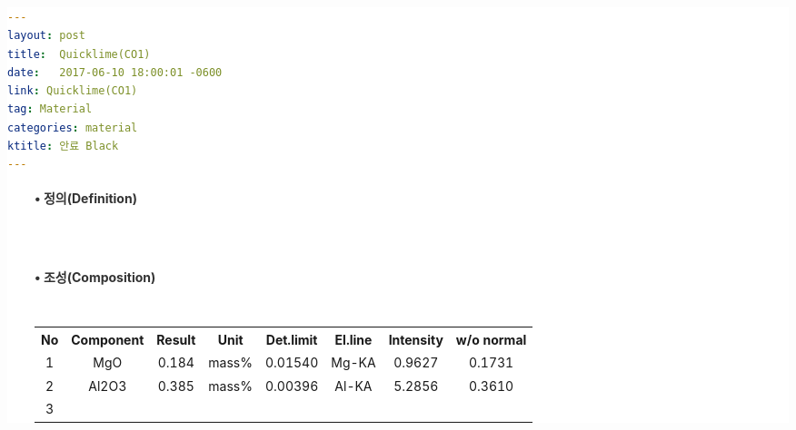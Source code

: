 ```yaml
---
layout: post
title:  Quicklime(CO1)
date:   2017-06-10 18:00:01 -0600
link: Quicklime(CO1)
tag: Material
categories: material
ktitle: 안료 Black
---
```

<style>
h4{
	text-align: left;
margin-left:0px;
margin-bottom:5px;
margin-top:18px;
color:#333;
}p{
	line-height: 160%;
	text-align: left;
}</style>
<div style="width:800px; margin:0px  auto">
<div style="margin:0px auto; width:200px; height:0px;" >
</div>
<h4 style="margin-bottom:8px">&#8226; 정의(Definition)</h4><br>

</div>
<br>
<div style="text-align:center; margin:0px auto; display: block; width:800px">
<h4 style="margin-bottom:10px">&#8226; 조성(Composition)</h4><br>
<table>
<tr>
        <th>No</th>
        <th>Component</th>
        <th>Result</th>
        <th>Unit</th>
        <th>Det.limit</th>
        <th>El.line</th>
        <th>Intensity</th>
        <th>w/o normal</th>
    </tr>
    <tr>
        <td>1</td>
        <td>MgO</td>
        <td>0.184</td>
        <td>mass%</td>
        <td>0.01540</td>
        <td>Mg-KA</td>
        <td>0.9627</td>
        <td>0.1731</td>
    </tr>
    <tr>
        <td>2</td>
        <td>Al2O3</td>
        <td>0.385</td>
        <td>mass%</td>
        <td>0.00396</td>
        <td>Al-KA</td>
        <td>5.2856</td>
        <td>0.3610 </td>
    </tr>
    <tr>
        <td>3</td>